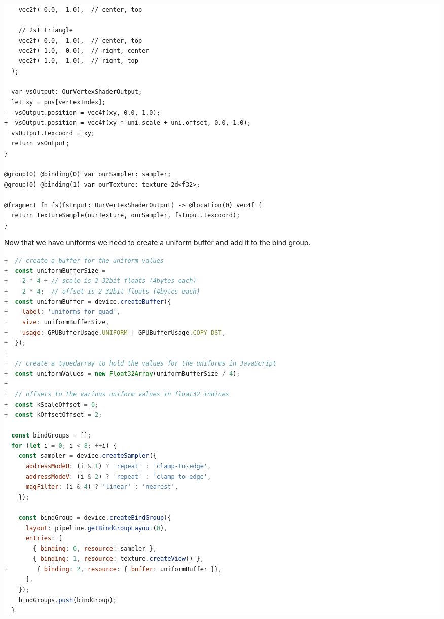 ```wgsl
    vec2f( 0.0,  1.0),  // center, top

    // 2st triangle
    vec2f( 0.0,  1.0),  // center, top
    vec2f( 1.0,  0.0),  // right, center
    vec2f( 1.0,  1.0),  // right, top
  );

  var vsOutput: OurVertexShaderOutput;
  let xy = pos[vertexIndex];
-  vsOutput.position = vec4f(xy, 0.0, 1.0);
+  vsOutput.position = vec4f(xy * uni.scale + uni.offset, 0.0, 1.0);
  vsOutput.texcoord = xy;
  return vsOutput;
}

@group(0) @binding(0) var ourSampler: sampler;
@group(0) @binding(1) var ourTexture: texture_2d<f32>;

@fragment fn fs(fsInput: OurVertexShaderOutput) -> @location(0) vec4f {
  return textureSample(ourTexture, ourSampler, fsInput.texcoord);
}
```

Now that we have uniforms we need to create a uniform buffer and
add it to the bind group.

```js
+  // create a buffer for the uniform values
+  const uniformBufferSize =
+    2 * 4 + // scale is 2 32bit floats (4bytes each)
+    2 * 4;  // offset is 2 32bit floats (4bytes each)
+  const uniformBuffer = device.createBuffer({
+    label: 'uniforms for quad',
+    size: uniformBufferSize,
+    usage: GPUBufferUsage.UNIFORM | GPUBufferUsage.COPY_DST,
+  });
+
+  // create a typedarray to hold the values for the uniforms in JavaScript
+  const uniformValues = new Float32Array(uniformBufferSize / 4);
+
+  // offsets to the various uniform values in float32 indices
+  const kScaleOffset = 0;
+  const kOffsetOffset = 2;

  const bindGroups = [];
  for (let i = 0; i < 8; ++i) {
    const sampler = device.createSampler({
      addressModeU: (i & 1) ? 'repeat' : 'clamp-to-edge',
      addressModeV: (i & 2) ? 'repeat' : 'clamp-to-edge',
      magFilter: (i & 4) ? 'linear' : 'nearest',
    });

    const bindGroup = device.createBindGroup({
      layout: pipeline.getBindGroupLayout(0),
      entries: [
        { binding: 0, resource: sampler },
        { binding: 1, resource: texture.createView() },
+        { binding: 2, resource: { buffer: uniformBuffer }},
      ],
    });
    bindGroups.push(bindGroup);
  }
```


[^up-or-down]: Whether texture coordinates go up (0 = bottom, 1 = top) or down (0 = top, 1 = bottom) is
[^texel]: A texel is a "texture element" vs a pixel which is a "picture element".
[^texture-binding]: Another common use for a texture is `GPUTextureUsage.RENDER_ATTACHMENT`
[^mirror-repeat]: There is also one more address mode, "mirror-repeat".